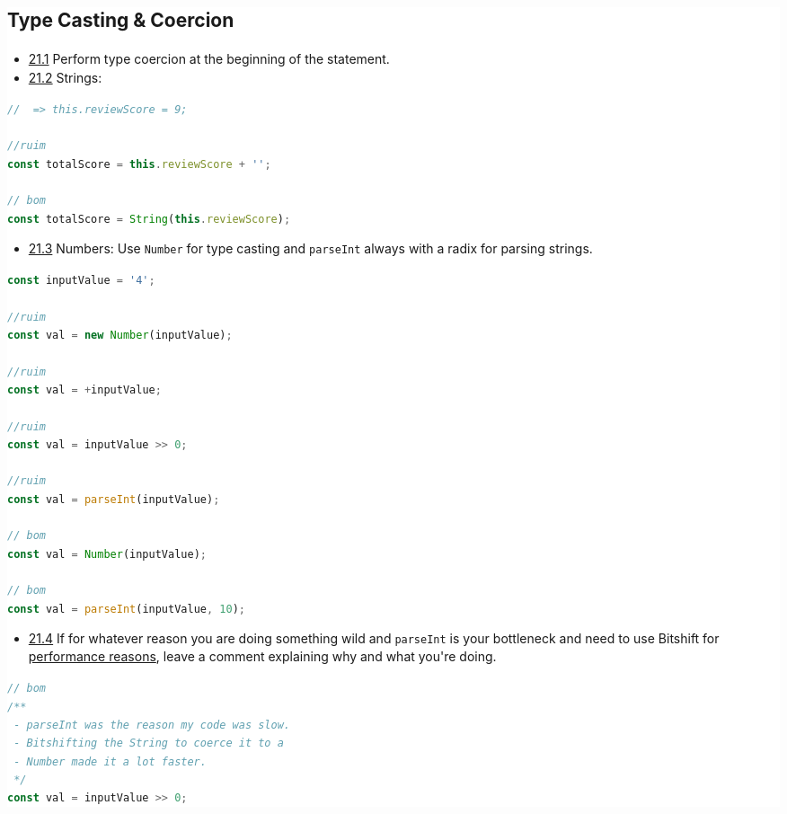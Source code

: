 
## Type Casting & Coercion

* [21.1](#21.1) <a name='21.1'></a> Perform type coercion at the beginning of the statement.
* [21.2](#21.2) <a name='21.2'></a> Strings:

```javascript
//  => this.reviewScore = 9;

//ruim
const totalScore = this.reviewScore + '';

// bom
const totalScore = String(this.reviewScore);
```

* [21.3](#21.3) <a name='21.3'></a> Numbers: Use `Number` for type casting and `parseInt` always with a radix for parsing strings.

```javascript
const inputValue = '4';

//ruim
const val = new Number(inputValue);

//ruim
const val = +inputValue;

//ruim
const val = inputValue >> 0;

//ruim
const val = parseInt(inputValue);

// bom
const val = Number(inputValue);

// bom
const val = parseInt(inputValue, 10);
```

* [21.4](#21.4) <a name='21.4'></a> If for whatever reason you are doing something wild and `parseInt` is your bottleneck and need to use Bitshift for [performance reasons](http://jsperf.com/coercion-vs-casting/3), leave a comment explaining why and what you're doing.

```javascript
// bom
/**
 - parseInt was the reason my code was slow.
 - Bitshifting the String to coerce it to a
 - Number made it a lot faster.
 */
const val = inputValue >> 0;
```
